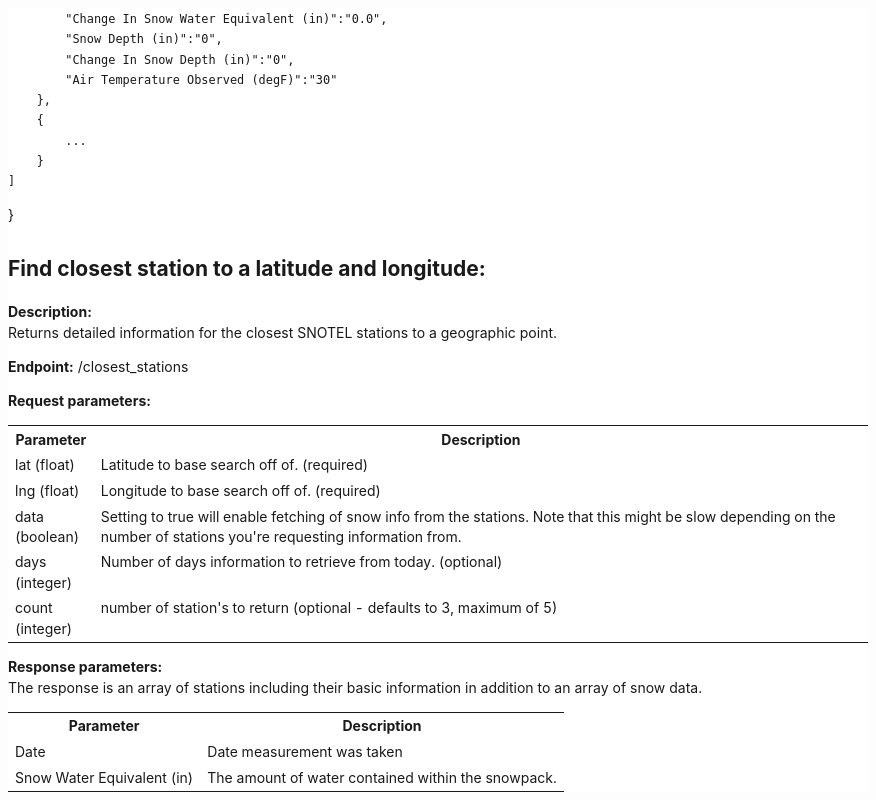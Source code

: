             "Change In Snow Water Equivalent (in)":"0.0",
            "Snow Depth (in)":"0",
            "Change In Snow Depth (in)":"0",
            "Air Temperature Observed (degF)":"30"
        },
        {
            ...
        }
    ]   
}
</pre>

Find closest station to a latitude and longitude:
-------------------------------------------------
**Description:**<br>
Returns detailed information for the closest SNOTEL stations to a geographic point.

**Endpoint:** /closest_stations

**Request parameters:**
<table>
  <tr>
    <th>Parameter</th>
    <th>Description</th>
  </tr>
  <tr>
    <td>lat (float)</td>
    <td>Latitude to base search off of. (required)</td>
  </tr>
  <tr>
    <td>lng (float)</td>
    <td>Longitude to base search off of. (required)</td>
  </tr>
  <tr>
    <td>data (boolean)</td>
    <td>Setting to true will enable fetching of snow info from the stations. Note that this might be slow depending on the number of stations you're requesting information from.</td>
  <tr>
  <tr>
    <td>days (integer)</td>
    <td>Number of days information to retrieve from today. (optional)</td>
  </tr>
  <tr>
    <td>count (integer)</td>
    <td>number of station's to return (optional - defaults to 3, maximum of 5)</td>
  </tr>
</table>

**Response parameters:**<br>
The response is an array of stations including their basic information in addition to an array of snow data.
<table>
  <tr>
    <th>Parameter</th>
    <th>Description</th>
  </tr>
  <tr>
    <td>Date</td>
    <td>Date measurement was taken</td>
  </tr>
  <tr>
    <td>Snow Water Equivalent (in)</td>
    <td>The amount of water contained within the snowpack.</td>
  </tr>
  <tr>